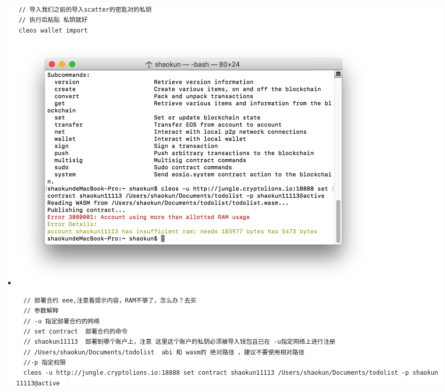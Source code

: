 		// 导入我们之前的导入scatter的密匙对的私钥
		// 执行后粘贴 私钥就好
		cleos wallet import
		
* ![contract](/images/contract7.png)  

		// 部署合约 eee,注意看提示内容，RAM不够了，怎么办？去买
		// 参数解释
		// -u 指定部署合约的网络
		// set contract  部署合约的命令
		// shaokun11113  部署到哪个账户上，注意 这里这个账户的私钥必须被导入钱包且已在 -u指定网络上进行注册
		// /Users/shaokun/Documents/todolist  abi 和 wasm的 绝对路径 ，建议不要使用相对路径
		//-p 指定权限
		cleos -u http://jungle.cryptolions.io:18888 set contract shaokun11113 /Users/shaokun/Documents/todolist -p shaokun11113@active
